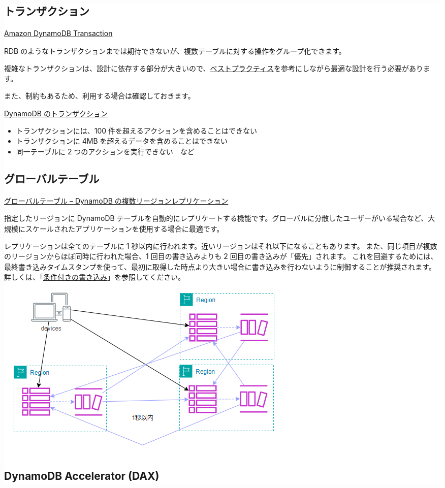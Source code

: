 ## トランザクション



[Amazon DynamoDB Transaction](https://docs.aws.amazon.com/ja_jp/amazondynamodb/latest/developerguide/transaction-apis.html)

RDB のようなトランザクションまでは期待できないが、複数テーブルに対する操作をグループ化できます。

複雑なトランザクションは、設計に依存する部分が大きいので、[ベストプラクティス](https://docs.aws.amazon.com/ja_jp/amazondynamodb/latest/developerguide/best-practices.html)を参考にしながら最適な設計を行う必要があります。

また、制約もあるため、利用する場合は確認しておきます。

[DynamoDB のトランザクション](https://docs.aws.amazon.com/ja_jp/amazondynamodb/latest/developerguide/ServiceQuotas.html#limits-dynamodb-transactions)

- トランザクションには、100 件を超えるアクションを含めることはできない
- トランザクションに 4MB を超えるデータを含めることはできない
- 同一テーブルに 2 つのアクションを実行できない　など

## グローバルテーブル



[グローバルテーブル – DynamoDB の複数リージョンレプリケーション](https://docs.aws.amazon.com/ja_jp/amazondynamodb/latest/developerguide/GlobalTables.html)

指定したリージョンに DynamoDB テーブルを自動的にレプリケートする機能です。グローバルに分散したユーザーがいる場合など、大規模にスケールされたアプリケーションを使用する場合に最適です。

レプリケーションは全てのテーブルに 1 秒以内に行われます。近いリージョンはそれ以下になることもあります。
また、同じ項目が複数のリージョンからほぼ同時に行われた場合、1 回目の書き込みよりも 2 回目の書き込みが「優先」されます。
これを回避するためには、最終書き込みタイムスタンプを使って、最初に取得した時点より大きい場合に書き込みを行わないように制御することが推奨されます。詳しくは、「[条件付きの書き込み](https://docs.aws.amazon.com/ja_jp/amazondynamodb/latest/developerguide/WorkingWithItems.html#WorkingWithItems.ConditionalUpdate)」を参照してください。

![dynamodb-global](/images/dynamodb/dynamodb-global.png)

## DynamoDB Accelerator (DAX)
